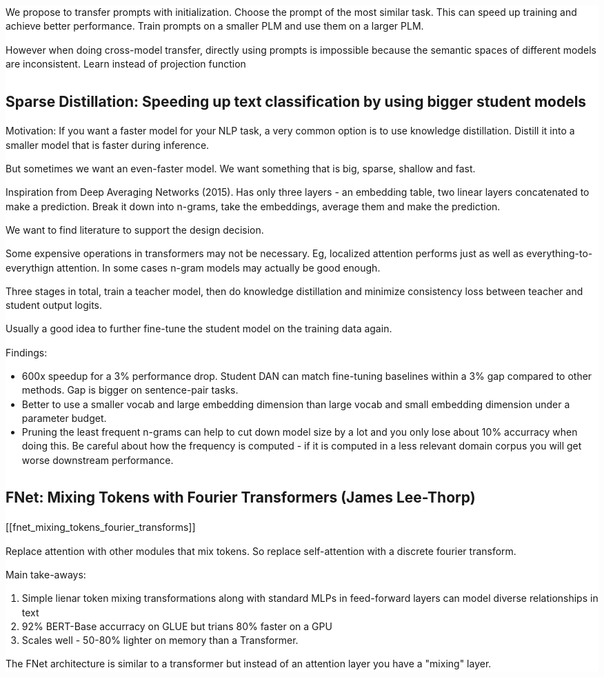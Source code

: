 We propose to transfer prompts with initialization. Choose the prompt of the most similar task. This can speed up training and achieve better performance. Train prompts on a smaller PLM and use them on a larger PLM.

However when doing cross-model transfer, directly using prompts is impossible because the semantic spaces of different models are inconsistent. Learn instead of projection function

## Sparse Distillation: Speeding up text classification by using bigger student models

Motivation: If you want a faster model for your NLP task, a very common option is to use knowledge distillation. Distill it into a smaller model that is faster during inference.

But sometimes we want an even-faster model. We want something that is big, sparse, shallow and fast.

Inspiration from Deep Averaging Networks (2015). Has only three layers - an embedding table, two linear layers concatenated to make a prediction. Break it down into n-grams, take the embeddings, average them and make the prediction.

We want to find literature to support the design decision.

Some expensive operations in transformers may not be necessary.  Eg, localized attention performs just as well as everything-to-everythign attention. In some cases n-gram models may actually be good enough.

Three stages in total, train a teacher model, then do knowledge distillation and minimize
consistency loss between teacher and student output logits.

Usually a good idea to further fine-tune the student model on the training data again.

Findings: 
- 600x speedup for a 3% performance drop. Student DAN can match fine-tuning baselines within a 3% gap compared to other methods. Gap is bigger on sentence-pair tasks.
- Better to use a smaller vocab and large embedding dimension than large vocab and small embedding dimension under a parameter budget.
- Pruning the least frequent n-grams can help to cut down model size by a lot and you only lose about 10% accurracy when doing this. Be careful about how the frequency is computed - if it is computed in a less relevant domain corpus you will get worse downstream performance.

## FNet: Mixing Tokens with Fourier Transformers (James Lee-Thorp)

[[fnet_mixing_tokens_fourier_transforms]]

Replace attention with other modules that mix tokens. So replace self-attention with a discrete fourier transform.

Main take-aways:
 1. Simple lienar token mixing transformations along with standard MLPs in feed-forward layers can model diverse relationships in text
 2. 92% BERT-Base accurracy on GLUE but trians 80% faster on a GPU
 3. Scales well - 50-80% lighter on memory than a Transformer.

The FNet architecture is similar to a transformer but instead of an attention layer you have a "mixing" layer.
